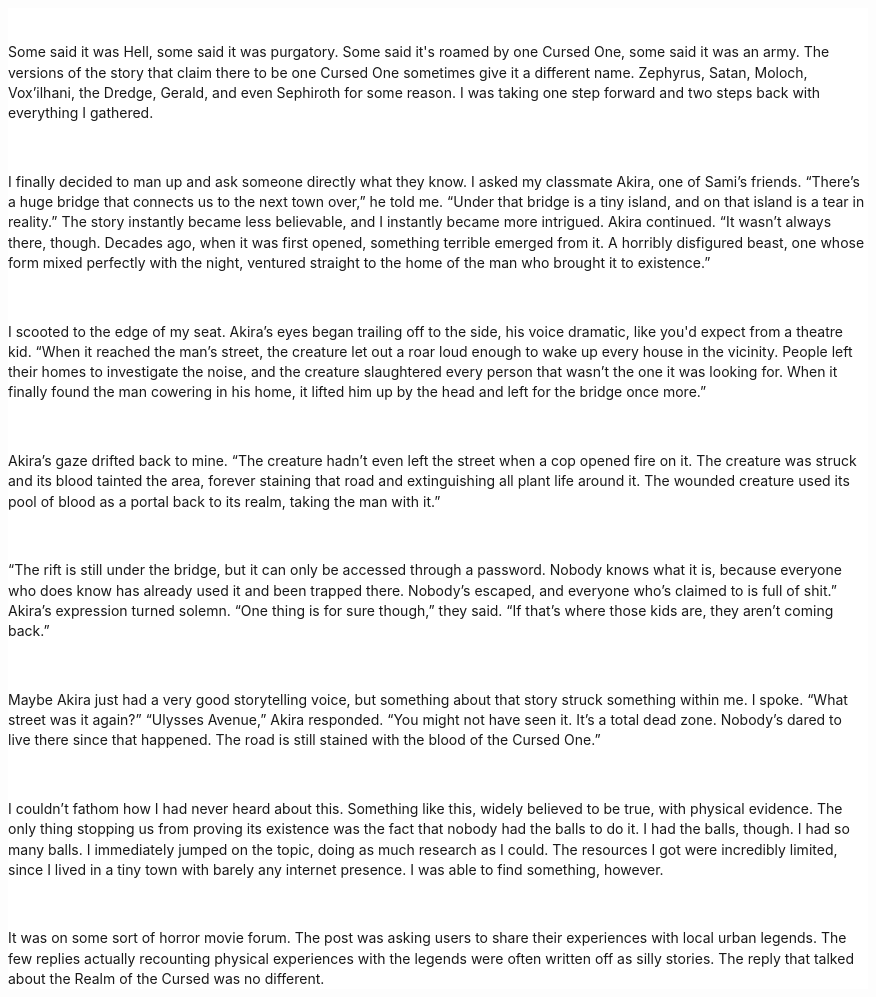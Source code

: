 &#x200B;

Some said it was Hell, some said it was purgatory. Some said it's roamed by one Cursed One, some said it was an army. The versions of the story that claim there to be one Cursed One sometimes give it a different name. Zephyrus, Satan, Moloch, Vox’ilhani, the Dredge, Gerald, and even Sephiroth for some reason. I was taking one step forward and two steps back with everything I gathered.

&#x200B;

I finally decided to man up and ask someone directly what they know. I asked my classmate Akira, one of Sami’s friends. “There’s a huge bridge that connects us to the next town over,” he told me. “Under that bridge is a tiny island, and on that island is a tear in reality.” The story instantly became less believable, and I instantly became more intrigued. Akira continued. “It wasn’t always there, though. Decades ago, when it was first opened, something terrible emerged from it. A horribly disfigured beast, one whose form mixed perfectly with the night, ventured straight to the home of the man who brought it to existence.”

&#x200B;

I scooted to the edge of my seat. Akira’s eyes began trailing off to the side, his voice dramatic, like you'd expect from a theatre kid. “When it reached the man’s street, the creature let out a roar loud enough to wake up every house in the vicinity. People left their homes to investigate the noise, and the creature slaughtered every person that wasn’t the one it was looking for. When it finally found the man cowering in his home, it lifted him up by the head and left for the bridge once more.” 

&#x200B;

Akira’s gaze drifted back to mine. “The creature hadn’t even left the street when a cop opened fire on it. The creature was struck and its blood tainted the area, forever staining that road and extinguishing all plant life around it. The wounded creature used its pool of blood as a portal back to its realm, taking the man with it.”

&#x200B;

“The rift is still under the bridge, but it can only be accessed through a password. Nobody knows what it is, because everyone who does know has already used it and been trapped there. Nobody’s escaped, and everyone who’s claimed to is full of shit.” Akira’s expression turned solemn. “One thing is for sure though,” they said. “If that’s where those kids are, they aren’t coming back.”

&#x200B;

Maybe Akira just had a very good storytelling voice, but something about that story struck something within me. I spoke. “What street was it again?” “Ulysses Avenue,” Akira responded. “You might not have seen it. It’s a total dead zone. Nobody’s dared to live there since that happened. The road is still stained with the blood of the Cursed One.”

&#x200B;

I couldn’t fathom how I had never heard about this. Something like this, widely believed to be true, with physical evidence. The only thing stopping us from proving its existence was the fact that nobody had the balls to do it. I had the balls, though. I had so many balls. I immediately jumped on the topic, doing as much research as I could. The resources I got were incredibly limited, since I lived in a tiny town with barely any internet presence. I was able to find something, however.

&#x200B;

It was on some sort of horror movie forum. The post was asking users to share their experiences with local urban legends. The few replies actually recounting physical experiences with the legends were often written off as silly stories. The reply that talked about the Realm of the Cursed was no different.

